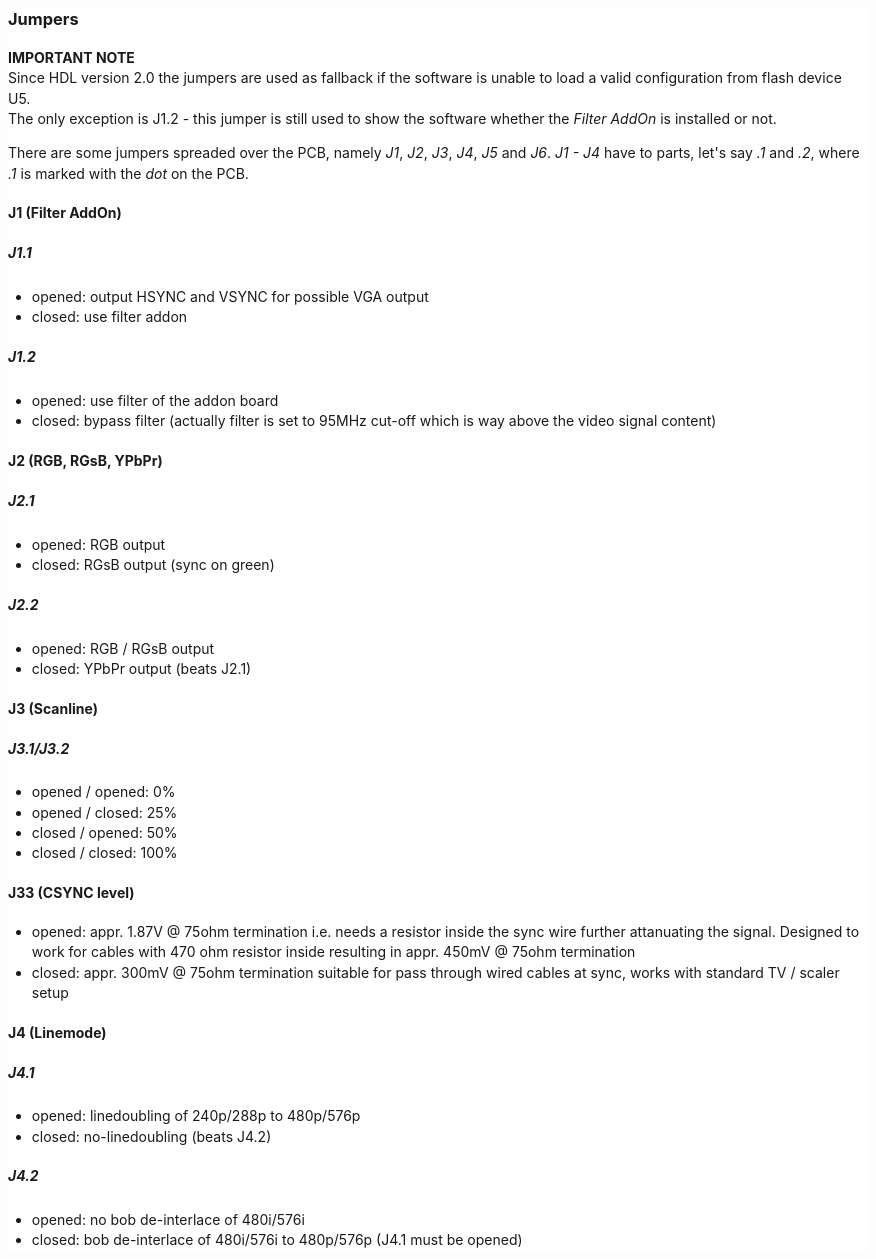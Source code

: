 ### Jumpers

**IMPORTANT NOTE**  
Since HDL version 2.0 the jumpers are used as fallback if the software is unable to load a valid configuration from flash device U5.  
The only exception is J1.2 - this jumper is still used to show the software whether the _Filter AddOn_ is installed or not.

There are some jumpers spreaded over the PCB, namely _J1_, _J2_, _J3_, _J4_, _J5_ and _J6_. _J1 - J4_ have to parts, let's say _.1_ and _.2_, where _.1_ is marked with the _dot_ on the PCB.

#### J1 (Filter AddOn)
##### J1.1 
- opened: output HSYNC and VSYNC for possible VGA output
- closed: use filter addon

##### J1.2
- opened: use filter of the addon board
- closed: bypass filter (actually filter is set to 95MHz cut-off which is way above the video signal content)

#### J2 (RGB, RGsB, YPbPr)
##### J2.1
- opened: RGB output
- closed: RGsB output (sync on green)

##### J2.2
- opened: RGB / RGsB output
- closed: YPbPr output (beats J2.1)


#### J3 (Scanline)
##### J3.1/J3.2
- opened / opened: 0%
- opened / closed: 25%
- closed / opened: 50%
- closed / closed: 100%

#### J33 (CSYNC level)

- opened: appr. 1.87V @ 75ohm termination i.e. needs a resistor inside the sync wire further attanuating the signal. Designed to work for cables with 470 ohm resistor inside resulting in appr. 450mV @ 75ohm termination
- closed: appr. 300mV @ 75ohm termination suitable for pass through wired cables at sync, works with standard TV / scaler setup

#### J4 (Linemode)
##### J4.1
- opened: linedoubling of 240p/288p to 480p/576p
- closed: no-linedoubling (beats J4.2)

##### J4.2
- opened: no bob de-interlace of 480i/576i
- closed: bob de-interlace of 480i/576i to 480p/576p (J4.1 must be opened)
